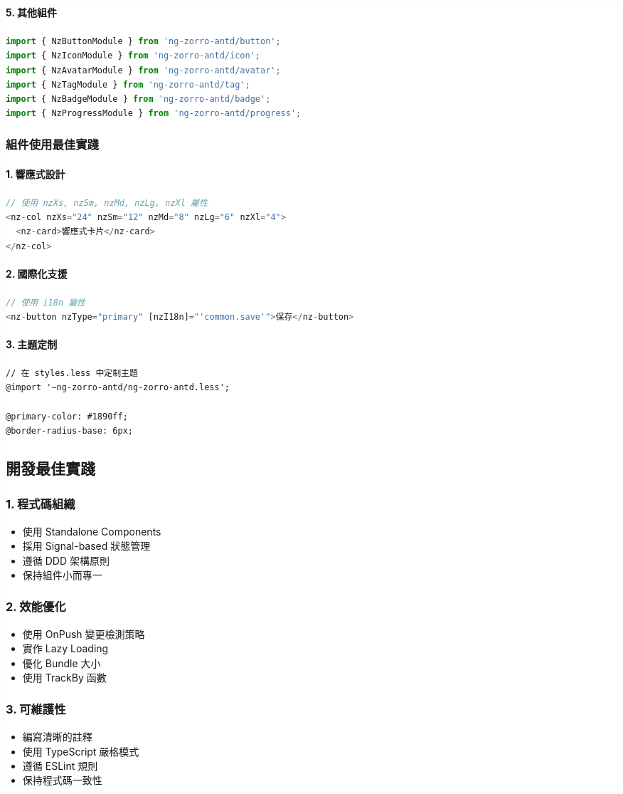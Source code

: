 #### 5. 其他組件
```typescript
import { NzButtonModule } from 'ng-zorro-antd/button';
import { NzIconModule } from 'ng-zorro-antd/icon';
import { NzAvatarModule } from 'ng-zorro-antd/avatar';
import { NzTagModule } from 'ng-zorro-antd/tag';
import { NzBadgeModule } from 'ng-zorro-antd/badge';
import { NzProgressModule } from 'ng-zorro-antd/progress';
```

### 組件使用最佳實踐

#### 1. 響應式設計
```typescript
// 使用 nzXs, nzSm, nzMd, nzLg, nzXl 屬性
<nz-col nzXs="24" nzSm="12" nzMd="8" nzLg="6" nzXl="4">
  <nz-card>響應式卡片</nz-card>
</nz-col>
```

#### 2. 國際化支援
```typescript
// 使用 i18n 屬性
<nz-button nzType="primary" [nzI18n]="'common.save'">保存</nz-button>
```

#### 3. 主題定制
```less
// 在 styles.less 中定制主題
@import '~ng-zorro-antd/ng-zorro-antd.less';

@primary-color: #1890ff;
@border-radius-base: 6px;
```

## 開發最佳實踐

### 1. 程式碼組織
- 使用 Standalone Components
- 採用 Signal-based 狀態管理
- 遵循 DDD 架構原則
- 保持組件小而專一

### 2. 效能優化
- 使用 OnPush 變更檢測策略
- 實作 Lazy Loading
- 優化 Bundle 大小
- 使用 TrackBy 函數

### 3. 可維護性
- 編寫清晰的註釋
- 使用 TypeScript 嚴格模式
- 遵循 ESLint 規則
- 保持程式碼一致性
